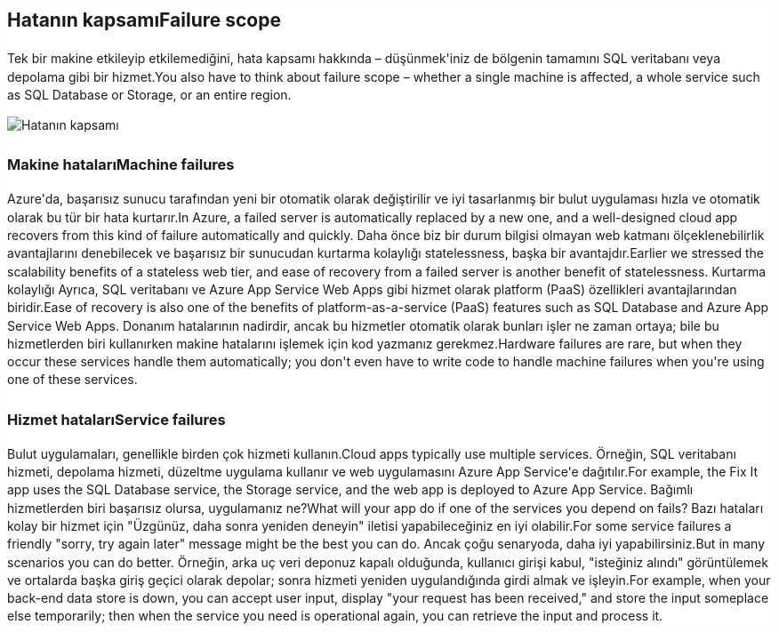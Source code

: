 ## <a name="failure-scope"></a><span data-ttu-id="f6810-122">Hatanın kapsamı</span><span class="sxs-lookup"><span data-stu-id="f6810-122">Failure scope</span></span>

<span data-ttu-id="f6810-123">Tek bir makine etkileyip etkilemediğini, hata kapsamı hakkında – düşünmek'iniz de bölgenin tamamını SQL veritabanı veya depolama gibi bir hizmet.</span><span class="sxs-lookup"><span data-stu-id="f6810-123">You also have to think about failure scope – whether a single machine is affected, a whole service such as SQL Database or Storage, or an entire region.</span></span>

![Hatanın kapsamı](design-to-survive-failures/_static/image1.png)

### <a name="machine-failures"></a><span data-ttu-id="f6810-125">Makine hataları</span><span class="sxs-lookup"><span data-stu-id="f6810-125">Machine failures</span></span>

<span data-ttu-id="f6810-126">Azure'da, başarısız sunucu tarafından yeni bir otomatik olarak değiştirilir ve iyi tasarlanmış bir bulut uygulaması hızla ve otomatik olarak bu tür bir hata kurtarır.</span><span class="sxs-lookup"><span data-stu-id="f6810-126">In Azure, a failed server is automatically replaced by a new one, and a well-designed cloud app recovers from this kind of failure automatically and quickly.</span></span> <span data-ttu-id="f6810-127">Daha önce biz bir durum bilgisi olmayan web katmanı ölçeklenebilirlik avantajlarını denebilecek ve başarısız bir sunucudan kurtarma kolaylığı statelessness, başka bir avantajdır.</span><span class="sxs-lookup"><span data-stu-id="f6810-127">Earlier we stressed the scalability benefits of a stateless web tier, and ease of recovery from a failed server is another benefit of statelessness.</span></span> <span data-ttu-id="f6810-128">Kurtarma kolaylığı Ayrıca, SQL veritabanı ve Azure App Service Web Apps gibi hizmet olarak platform (PaaS) özellikleri avantajlarından biridir.</span><span class="sxs-lookup"><span data-stu-id="f6810-128">Ease of recovery is also one of the benefits of platform-as-a-service (PaaS) features such as SQL Database and Azure App Service Web Apps.</span></span> <span data-ttu-id="f6810-129">Donanım hatalarının nadirdir, ancak bu hizmetler otomatik olarak bunları işler ne zaman ortaya; bile bu hizmetlerden biri kullanırken makine hatalarını işlemek için kod yazmanız gerekmez.</span><span class="sxs-lookup"><span data-stu-id="f6810-129">Hardware failures are rare, but when they occur these services handle them automatically; you don't even have to write code to handle machine failures when you're using one of these services.</span></span>

### <a name="service-failures"></a><span data-ttu-id="f6810-130">Hizmet hataları</span><span class="sxs-lookup"><span data-stu-id="f6810-130">Service failures</span></span>

<span data-ttu-id="f6810-131">Bulut uygulamaları, genellikle birden çok hizmeti kullanın.</span><span class="sxs-lookup"><span data-stu-id="f6810-131">Cloud apps typically use multiple services.</span></span> <span data-ttu-id="f6810-132">Örneğin, SQL veritabanı hizmeti, depolama hizmeti, düzeltme uygulama kullanır ve web uygulamasını Azure App Service'e dağıtılır.</span><span class="sxs-lookup"><span data-stu-id="f6810-132">For example, the Fix It app uses the SQL Database service, the Storage service, and the web app is deployed to Azure App Service.</span></span> <span data-ttu-id="f6810-133">Bağımlı hizmetlerden biri başarısız olursa, uygulamanız ne?</span><span class="sxs-lookup"><span data-stu-id="f6810-133">What will your app do if one of the services you depend on fails?</span></span> <span data-ttu-id="f6810-134">Bazı hataları kolay bir hizmet için "Üzgünüz, daha sonra yeniden deneyin" iletisi yapabileceğiniz en iyi olabilir.</span><span class="sxs-lookup"><span data-stu-id="f6810-134">For some service failures a friendly "sorry, try again later" message might be the best you can do.</span></span> <span data-ttu-id="f6810-135">Ancak çoğu senaryoda, daha iyi yapabilirsiniz.</span><span class="sxs-lookup"><span data-stu-id="f6810-135">But in many scenarios you can do better.</span></span> <span data-ttu-id="f6810-136">Örneğin, arka uç veri deponuz kapalı olduğunda, kullanıcı girişi kabul, "isteğiniz alındı" görüntülemek ve ortalarda başka giriş geçici olarak depolar; sonra hizmeti yeniden uygulandığında girdi almak ve işleyin.</span><span class="sxs-lookup"><span data-stu-id="f6810-136">For example, when your back-end data store is down, you can accept user input, display "your request has been received," and store the input someplace else temporarily; then when the service you need is operational again, you can retrieve the input and process it.</span></span>
